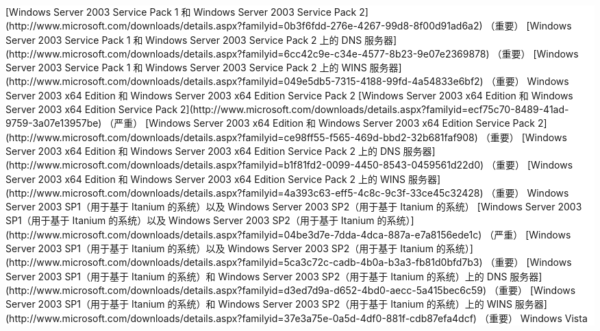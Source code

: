</td>
<td style="border:1px solid black;">
[Windows Server 2003 Service Pack 1 和 Windows Server 2003 Service Pack 2](http://www.microsoft.com/downloads/details.aspx?familyid=0b3f6fdd-276e-4267-99d8-8f00d91ad6a2)  
（重要）
</td>
<td style="border:1px solid black;">
[Windows Server 2003 Service Pack 1 和 Windows Server 2003 Service Pack 2 上的 DNS 服务器](http://www.microsoft.com/downloads/details.aspx?familyid=6cc42c9e-c34e-4577-8b23-9e07e2369878)  
（重要）  
[Windows Server 2003 Service Pack 1 和 Windows Server 2003 Service Pack 2 上的 WINS 服务器](http://www.microsoft.com/downloads/details.aspx?familyid=049e5db5-7315-4188-99fd-4a54833e6bf2)  
（重要）
</td>
</tr>
<tr>
<td style="border:1px solid black;">
Windows Server 2003 x64 Edition 和 Windows Server 2003 x64 Edition Service Pack 2
</td>
<td style="border:1px solid black;">
[Windows Server 2003 x64 Edition 和 Windows Server 2003 x64 Edition Service Pack 2](http://www.microsoft.com/downloads/details.aspx?familyid=ecf75c70-8489-41ad-9759-3a07e13957be)  
（严重）
</td>
<td style="border:1px solid black;">
[Windows Server 2003 x64 Edition 和 Windows Server 2003 x64 Edition Service Pack 2](http://www.microsoft.com/downloads/details.aspx?familyid=ce98ff55-f565-469d-bbd2-32b681faf908)  
（重要）
</td>
<td style="border:1px solid black;">
[Windows Server 2003 x64 Edition 和 Windows Server 2003 x64 Edition Service Pack 2 上的 DNS 服务器](http://www.microsoft.com/downloads/details.aspx?familyid=b1f81fd2-0099-4450-8543-0459561d22d0)  
（重要）  
[Windows Server 2003 x64 Edition 和 Windows Server 2003 x64 Edition Service Pack 2 上的 WINS 服务器](http://www.microsoft.com/downloads/details.aspx?familyid=4a393c63-eff5-4c8c-9c3f-33ce45c32428)  
（重要）
</td>
</tr>
<tr class="alternateRow">
<td style="border:1px solid black;">
Windows Server 2003 SP1（用于基于 Itanium 的系统）以及 Windows Server 2003 SP2（用于基于 Itanium 的系统）
</td>
<td style="border:1px solid black;">
[Windows Server 2003 SP1（用于基于 Itanium 的系统）以及 Windows Server 2003 SP2（用于基于 Itanium 的系统）](http://www.microsoft.com/downloads/details.aspx?familyid=04be3d7e-7dda-4dca-887a-e7a8156ede1c)  
（严重）
</td>
<td style="border:1px solid black;">
[Windows Server 2003 SP1（用于基于 Itanium 的系统）以及 Windows Server 2003 SP2（用于基于 Itanium 的系统）](http://www.microsoft.com/downloads/details.aspx?familyid=5ca3c72c-cadb-4b0a-b3a3-fb81d0bfd7b3)  
（重要）
</td>
<td style="border:1px solid black;">
[Windows Server 2003 SP1（用于基于 Itanium 的系统）和 Windows Server 2003 SP2（用于基于 Itanium 的系统）上的 DNS 服务器](http://www.microsoft.com/downloads/details.aspx?familyid=d3ed7d9a-d652-4bd0-aecc-5a415bec6c59)  
（重要）  
[Windows Server 2003 SP1（用于基于 Itanium 的系统）和 Windows Server 2003 SP2（用于基于 Itanium 的系统）上的 WINS 服务器](http://www.microsoft.com/downloads/details.aspx?familyid=37e3a75e-0a5d-4df0-881f-cdb87efa4dcf)  
（重要）
</td>
</tr>
<tr>
<th colspan="4" style="border:1px solid black;">
Windows Vista